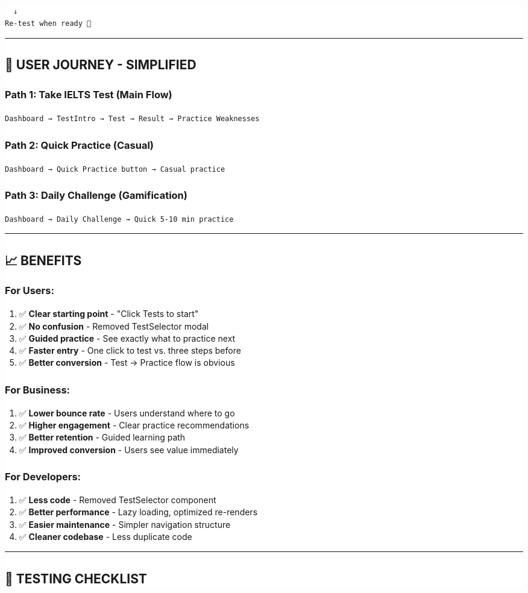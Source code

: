 ```
  ↓
Re-test when ready 🎉
```

---

## 🎯 USER JOURNEY - SIMPLIFIED

### Path 1: Take IELTS Test (Main Flow)
```
Dashboard → TestIntro → Test → Result → Practice Weaknesses
```

### Path 2: Quick Practice (Casual)
```
Dashboard → Quick Practice button → Casual practice
```

### Path 3: Daily Challenge (Gamification)
```
Dashboard → Daily Challenge → Quick 5-10 min practice
```

---

## 📈 BENEFITS

### For Users:
1. ✅ **Clear starting point** - "Click Tests to start"
2. ✅ **No confusion** - Removed TestSelector modal
3. ✅ **Guided practice** - See exactly what to practice next
4. ✅ **Faster entry** - One click to test vs. three steps before
5. ✅ **Better conversion** - Test → Practice flow is obvious

### For Business:
1. ✅ **Lower bounce rate** - Users understand where to go
2. ✅ **Higher engagement** - Clear practice recommendations
3. ✅ **Better retention** - Guided learning path
4. ✅ **Improved conversion** - Users see value immediately

### For Developers:
1. ✅ **Less code** - Removed TestSelector component
2. ✅ **Better performance** - Lazy loading, optimized re-renders
3. ✅ **Easier maintenance** - Simpler navigation structure
4. ✅ **Cleaner codebase** - Less duplicate code

---

## 🧪 TESTING CHECKLIST
